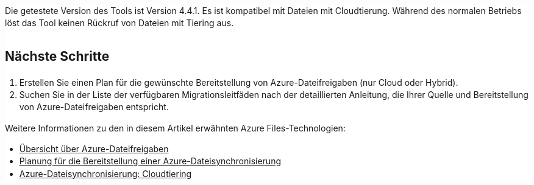 Die getestete Version des Tools ist Version 4.4.1. Es ist kompatibel mit Dateien mit Cloudtierung. Während des normalen Betriebs löst das Tool keinen Rückruf von Dateien mit Tiering aus.

## <a name="next-steps"></a>Nächste Schritte

1. Erstellen Sie einen Plan für die gewünschte Bereitstellung von Azure-Dateifreigaben (nur Cloud oder Hybrid).
1. Suchen Sie in der Liste der verfügbaren Migrationsleitfäden nach der detaillierten Anleitung, die Ihrer Quelle und Bereitstellung von Azure-Dateifreigaben entspricht.

Weitere Informationen zu den in diesem Artikel erwähnten Azure Files-Technologien:

* [Übersicht über Azure-Dateifreigaben](storage-files-introduction.md)
* [Planung für die Bereitstellung einer Azure-Dateisynchronisierung](../file-sync/file-sync-planning.md)
* [Azure-Dateisynchronisierung: Cloudtiering](../file-sync/file-sync-cloud-tiering-overview.md)